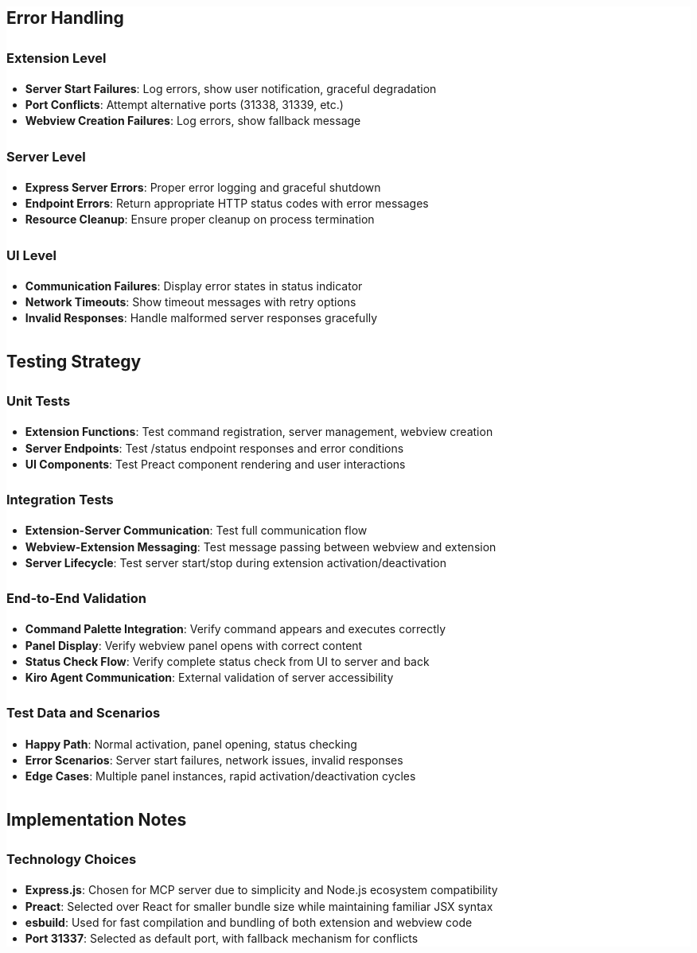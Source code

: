 ## Error Handling

### Extension Level
- **Server Start Failures**: Log errors, show user notification, graceful degradation
- **Port Conflicts**: Attempt alternative ports (31338, 31339, etc.)
- **Webview Creation Failures**: Log errors, show fallback message

### Server Level
- **Express Server Errors**: Proper error logging and graceful shutdown
- **Endpoint Errors**: Return appropriate HTTP status codes with error messages
- **Resource Cleanup**: Ensure proper cleanup on process termination

### UI Level
- **Communication Failures**: Display error states in status indicator
- **Network Timeouts**: Show timeout messages with retry options
- **Invalid Responses**: Handle malformed server responses gracefully

## Testing Strategy

### Unit Tests
- **Extension Functions**: Test command registration, server management, webview creation
- **Server Endpoints**: Test /status endpoint responses and error conditions
- **UI Components**: Test Preact component rendering and user interactions

### Integration Tests
- **Extension-Server Communication**: Test full communication flow
- **Webview-Extension Messaging**: Test message passing between webview and extension
- **Server Lifecycle**: Test server start/stop during extension activation/deactivation

### End-to-End Validation
- **Command Palette Integration**: Verify command appears and executes correctly
- **Panel Display**: Verify webview panel opens with correct content
- **Status Check Flow**: Verify complete status check from UI to server and back
- **Kiro Agent Communication**: External validation of server accessibility

### Test Data and Scenarios
- **Happy Path**: Normal activation, panel opening, status checking
- **Error Scenarios**: Server start failures, network issues, invalid responses
- **Edge Cases**: Multiple panel instances, rapid activation/deactivation cycles

## Implementation Notes

### Technology Choices
- **Express.js**: Chosen for MCP server due to simplicity and Node.js ecosystem compatibility
- **Preact**: Selected over React for smaller bundle size while maintaining familiar JSX syntax
- **esbuild**: Used for fast compilation and bundling of both extension and webview code
- **Port 31337**: Selected as default port, with fallback mechanism for conflicts
